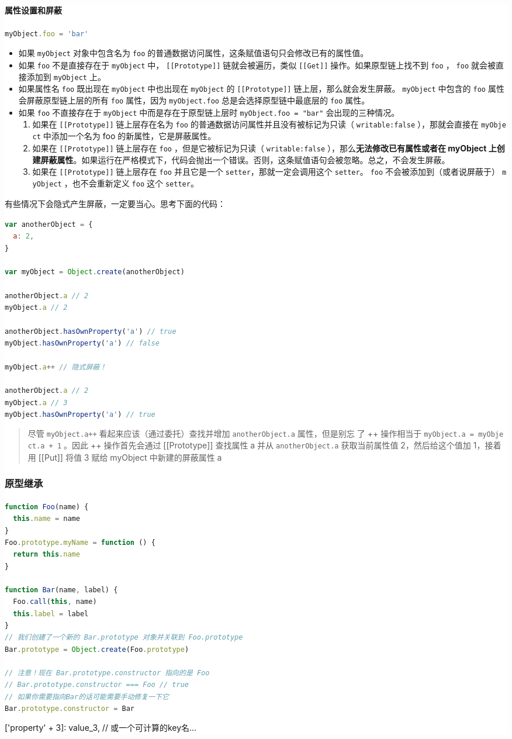 #### 属性设置和屏蔽

```js
myObject.foo = 'bar'
```

- 如果 `myObject` 对象中包含名为 `foo` 的普通数据访问属性，这条赋值语句只会修改已有的属性值。
- 如果 `foo` 不是直接存在于 `myObject` 中， `[[Prototype]]` 链就会被遍历，类似 `[[Get]]` 操作。如果原型链上找不到 `foo` ， `foo` 就会被直接添加到 `myObject` 上。
- 如果属性名 `foo` 既出现在 `myObject` 中也出现在 `myObject` 的 `[[Prototype]]` 链上层，那么就会发生屏蔽。 `myObject` 中包含的 `foo` 属性会屏蔽原型链上层的所有 `foo` 属性，因为 `myObject.foo` 总是会选择原型链中最底层的 `foo` 属性。
- 如果 `foo` 不直接存在于 `myObject` 中而是存在于原型链上层时 `myObject.foo = "bar"` 会出现的三种情况。
  1. 如果在 `[[Prototype]]` 链上层存在名为 `foo` 的普通数据访问属性并且没有被标记为只读（ `writable:false` ），那就会直接在 `myObject` 中添加一个名为 foo 的新属性，它是屏蔽属性。
  2. 如果在 `[[Prototype]]` 链上层存在 `foo` ，但是它被标记为只读（ `writable:false` ），那么**无法修改已有属性或者在 myObject 上创建屏蔽属性**。如果运行在严格模式下，代码会抛出一个错误。否则，这条赋值语句会被忽略。总之，不会发生屏蔽。
  3. 如果在 `[[Prototype]]` 链上层存在 `foo` 并且它是一个 `setter`，那就一定会调用这个 `setter`。 `foo` 不会被添加到（或者说屏蔽于） `myObject` ，也不会重新定义 `foo` 这个 `setter`。

有些情况下会隐式产生屏蔽，一定要当心。思考下面的代码：

```js
var anotherObject = {
  a: 2,
}

var myObject = Object.create(anotherObject)

anotherObject.a // 2
myObject.a // 2

anotherObject.hasOwnProperty('a') // true
myObject.hasOwnProperty('a') // false

myObject.a++ // 隐式屏蔽！

anotherObject.a // 2
myObject.a // 3
myObject.hasOwnProperty('a') // true
```

> 尽管 `myObject.a++` 看起来应该（通过委托）查找并增加 `anotherObject.a` 属性，但是别忘 了 ++ 操作相当于 `myObject.a = myObject.a + 1` 。因此 ++ 操作首先会通过 [[Prototype]] 查找属性 a 并从 `anotherObject.a` 获取当前属性值 2，然后给这个值加 1，接着用 [[Put]] 将值 3 赋给 myObject 中新建的屏蔽属性 a

### 原型继承

```js
function Foo(name) {
  this.name = name
}
Foo.prototype.myName = function () {
  return this.name
}

function Bar(name, label) {
  Foo.call(this, name)
  this.label = label
}
// 我们创建了一个新的 Bar.prototype 对象并关联到 Foo.prototype
Bar.prototype = Object.create(Foo.prototype)

// 注意！现在 Bar.prototype.constructor 指向的是 Foo
// Bar.prototype.constructor === Foo // true
// 如果你需要指向Bar的话可能需要手动修复一下它
Bar.prototype.constructor = Bar

```

  ['property' + 3]: value_3, //  或一个可计算的key名...